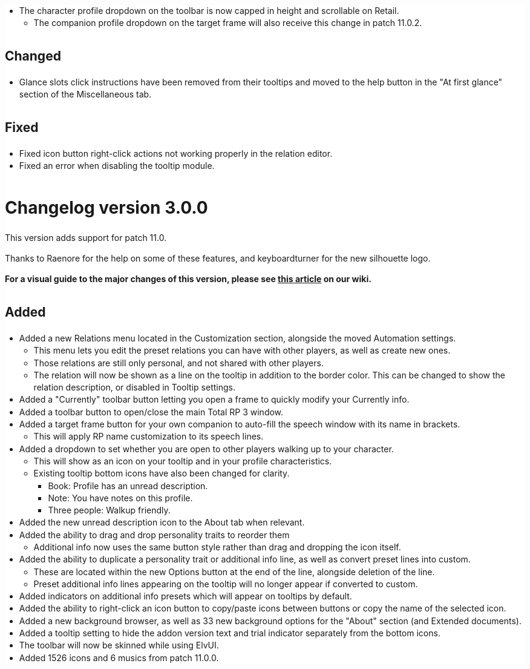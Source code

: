 - The character profile dropdown on the toolbar is now capped in height and scrollable on Retail.
  - The companion profile dropdown on the target frame will also receive this change in patch 11.0.2.

## Changed

- Glance slots click instructions have been removed from their tooltips and moved to the help button in the "At first glance" section of the Miscellaneous tab.

## Fixed

- Fixed icon button right-click actions not working properly in the relation editor.
- Fixed an error when disabling the tooltip module.

# Changelog version 3.0.0

This version adds support for patch 11.0.

Thanks to Raenore for the help on some of these features, and keyboardturner for the new silhouette logo.

**For a visual guide to the major changes of this version, please see [this article](https://github.com/Total-RP/Total-RP-3/wiki/Guide-to-version-3.0) on our wiki.**

## Added
- Added a new Relations menu located in the Customization section, alongside the moved Automation settings.
  - This menu lets you edit the preset relations you can have with other players, as well as create new ones.
  - Those relations are still only personal, and not shared with other players.
  - The relation will now be shown as a line on the tooltip in addition to the border color. This can be changed to show the relation description, or disabled in Tooltip settings.
- Added a "Currently" toolbar button letting you open a frame to quickly modify your Currently info.
- Added a toolbar button to open/close the main Total RP 3 window.
- Added a target frame button for your own companion to auto-fill the speech window with its name in brackets.
  - This will apply RP name customization to its speech lines.
- Added a dropdown to set whether you are open to other players walking up to your character.
  - This will show as an icon on your tooltip and in your profile characteristics.
  - Existing tooltip bottom icons have also been changed for clarity.
    - Book: Profile has an unread description.
    - Note: You have notes on this profile.
    - Three people: Walkup friendly.
- Added the new unread description icon to the About tab when relevant.
- Added the ability to drag and drop personality traits to reorder them
  - Additional info now uses the same button style rather than drag and dropping the icon itself.
- Added the ability to duplicate a personality trait or additional info line, as well as convert preset lines into custom.
  - These are located within the new Options button at the end of the line, alongside deletion of the line.
  - Preset additional info lines appearing on the tooltip will no longer appear if converted to custom.
- Added indicators on additional info presets which will appear on tooltips by default.
- Added the ability to right-click an icon button to copy/paste icons between buttons or copy the name of the selected icon.
- Added a new background browser, as well as 33 new background options for the "About" section (and Extended documents).
- Added a tooltip setting to hide the addon version text and trial indicator separately from the bottom icons.
- The toolbar will now be skinned while using ElvUI.
- Added 1526 icons and 6 musics from patch 11.0.0.
